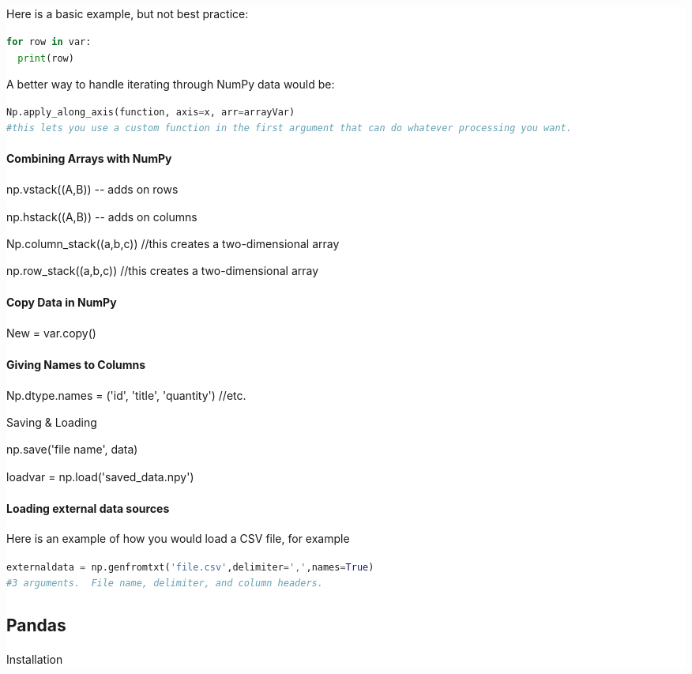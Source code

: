 Here is a basic example, but not best practice:

```python
for row in var:
  print(row)
```

A better way to handle iterating through NumPy data would be:

```python
Np.apply_along_axis(function, axis=x, arr=arrayVar)
#this lets you use a custom function in the first argument that can do whatever processing you want.
```



#### Combining Arrays with NumPy

np.vstack((A,B)) -- adds on rows

np.hstack((A,B)) -- adds on columns

Np.column_stack((a,b,c)) //this creates a two-dimensional array

np.row_stack((a,b,c)) //this creates a two-dimensional array



#### Copy Data in NumPy

New = var.copy()



#### Giving Names to Columns

Np.dtype.names = ('id', 'title', 'quantity') //etc.



Saving & Loading

np.save('file name', data)

loadvar = np.load('saved_data.npy')



#### Loading external data sources

Here is an example of how you would load a CSV file, for example

```python
externaldata = np.genfromtxt('file.csv',delimiter=',',names=True)
#3 arguments.  File name, delimiter, and column headers.
```



## Pandas

Installation
